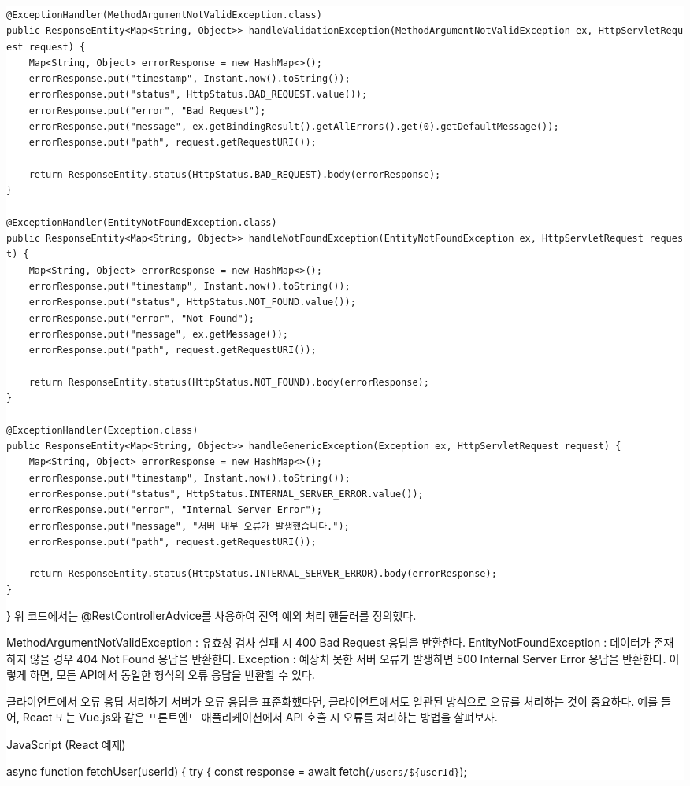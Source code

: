     @ExceptionHandler(MethodArgumentNotValidException.class)
    public ResponseEntity<Map<String, Object>> handleValidationException(MethodArgumentNotValidException ex, HttpServletRequest request) {
        Map<String, Object> errorResponse = new HashMap<>();
        errorResponse.put("timestamp", Instant.now().toString());
        errorResponse.put("status", HttpStatus.BAD_REQUEST.value());
        errorResponse.put("error", "Bad Request");
        errorResponse.put("message", ex.getBindingResult().getAllErrors().get(0).getDefaultMessage());
        errorResponse.put("path", request.getRequestURI());

        return ResponseEntity.status(HttpStatus.BAD_REQUEST).body(errorResponse);
    }

    @ExceptionHandler(EntityNotFoundException.class)
    public ResponseEntity<Map<String, Object>> handleNotFoundException(EntityNotFoundException ex, HttpServletRequest request) {
        Map<String, Object> errorResponse = new HashMap<>();
        errorResponse.put("timestamp", Instant.now().toString());
        errorResponse.put("status", HttpStatus.NOT_FOUND.value());
        errorResponse.put("error", "Not Found");
        errorResponse.put("message", ex.getMessage());
        errorResponse.put("path", request.getRequestURI());

        return ResponseEntity.status(HttpStatus.NOT_FOUND).body(errorResponse);
    }

    @ExceptionHandler(Exception.class)
    public ResponseEntity<Map<String, Object>> handleGenericException(Exception ex, HttpServletRequest request) {
        Map<String, Object> errorResponse = new HashMap<>();
        errorResponse.put("timestamp", Instant.now().toString());
        errorResponse.put("status", HttpStatus.INTERNAL_SERVER_ERROR.value());
        errorResponse.put("error", "Internal Server Error");
        errorResponse.put("message", "서버 내부 오류가 발생했습니다.");
        errorResponse.put("path", request.getRequestURI());

        return ResponseEntity.status(HttpStatus.INTERNAL_SERVER_ERROR).body(errorResponse);
    }
}
위 코드에서는 @RestControllerAdvice를 사용하여 전역 예외 처리 핸들러를 정의했다.

MethodArgumentNotValidException : 유효성 검사 실패 시 400 Bad Request 응답을 반환한다.
EntityNotFoundException : 데이터가 존재하지 않을 경우 404 Not Found 응답을 반환한다.
Exception : 예상치 못한 서버 오류가 발생하면 500 Internal Server Error 응답을 반환한다.
이렇게 하면, 모든 API에서 동일한 형식의 오류 응답을 반환할 수 있다.

클라이언트에서 오류 응답 처리하기
서버가 오류 응답을 표준화했다면, 클라이언트에서도 일관된 방식으로 오류를 처리하는 것이 중요하다.
예를 들어, React 또는 Vue.js와 같은 프론트엔드 애플리케이션에서 API 호출 시 오류를 처리하는 방법을 살펴보자.

JavaScript (React 예제)

async function fetchUser(userId) {
    try {
        const response = await fetch(`/users/${userId}`);
